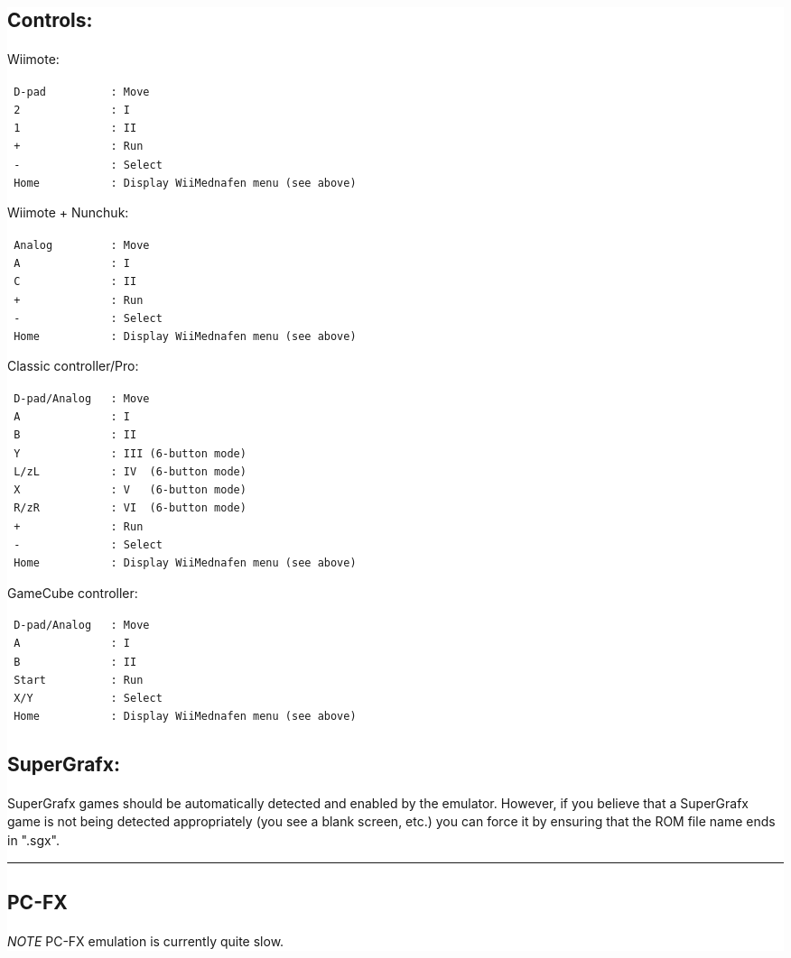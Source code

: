  Controls:
 --------------

   Wiimote:

     D-pad          : Move
     2              : I
     1              : II
     +              : Run
     -              : Select
     Home           : Display WiiMednafen menu (see above)

   Wiimote + Nunchuk:

     Analog         : Move
     A              : I
     C              : II
     +              : Run
     -              : Select
     Home           : Display WiiMednafen menu (see above)

   Classic controller/Pro:

     D-pad/Analog   : Move
     A              : I
     B              : II
     Y              : III (6-button mode)
     L/zL           : IV  (6-button mode)
     X              : V   (6-button mode)
     R/zR           : VI  (6-button mode)
     +              : Run
     -              : Select
     Home           : Display WiiMednafen menu (see above)

   GameCube controller:

     D-pad/Analog   : Move
     A              : I
     B              : II
     Start          : Run
     X/Y            : Select
     Home           : Display WiiMednafen menu (see above)

 SuperGrafx:
 --------------

 SuperGrafx games should be automatically detected and enabled by the
 emulator. However, if you believe that a SuperGrafx game is not being
 detected appropriately (you see a blank screen, etc.) you can force it by
 ensuring that the ROM file name ends in ".sgx".

--------------------------------------------
PC-FX
--------------------------------------------

*NOTE* PC-FX emulation is currently quite slow.
